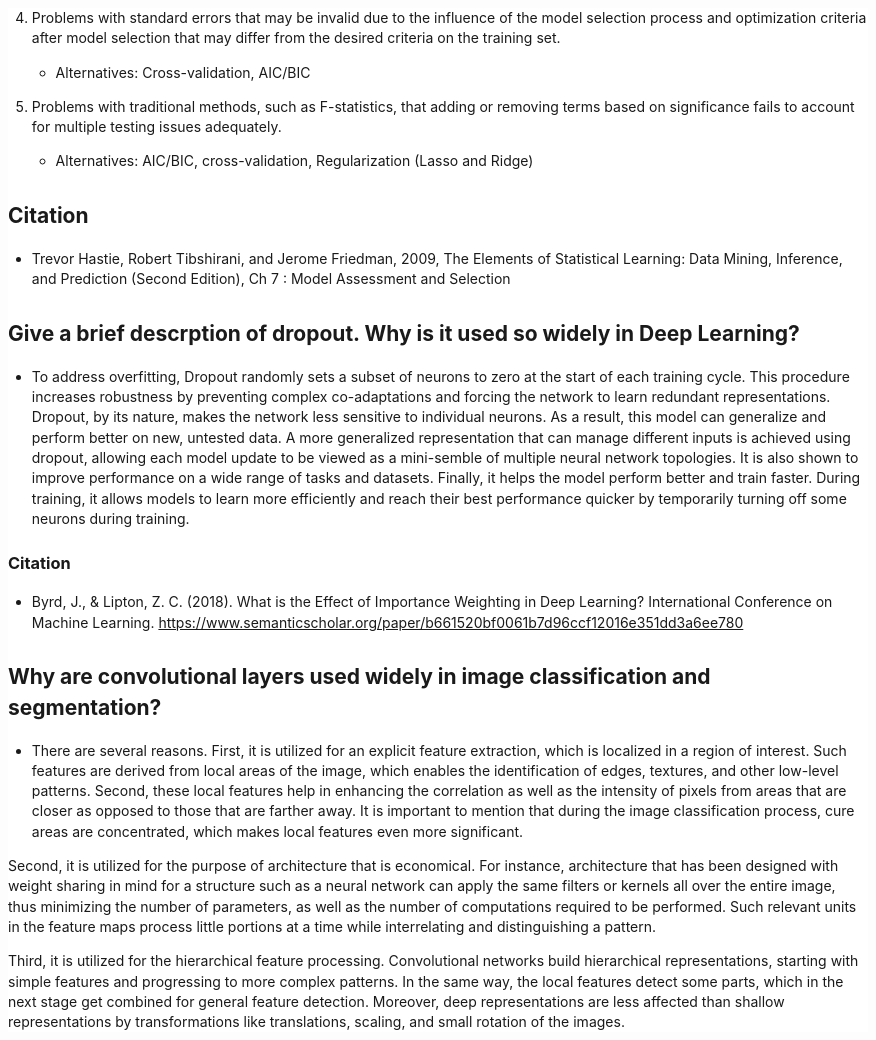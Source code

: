 4. Problems with standard errors that may be invalid due to the influence of the model selection process and optimization criteria after model selection that may differ from the desired criteria on the training set.  
	- Alternatives: Cross-validation, AIC/BIC  
  
5. Problems with traditional methods, such as F-statistics, that adding or removing terms based on significance fails to account for multiple testing issues adequately.  
	- Alternatives: AIC/BIC, cross-validation, Regularization (Lasso and Ridge)  
  
## Citation  
- Trevor Hastie, Robert Tibshirani, and Jerome Friedman, 2009, The Elements of Statistical Learning: Data Mining, Inference, and Prediction (Second Edition), Ch 7 : Model Assessment and Selection  
  
## Give a brief descrption of dropout. Why is it used so widely in Deep Learning?  
  
- To address overfitting, Dropout randomly sets a subset of neurons to zero at the start of each training cycle. This procedure increases robustness by preventing complex co-adaptations and forcing the network to learn redundant representations.
Dropout, by its nature, makes the network less sensitive to individual neurons. As a result, this model can generalize and perform better on new, untested data. A more generalized representation that can manage different inputs is achieved using dropout, allowing each model update to be viewed as a mini-semble of multiple neural network topologies. It is also shown to improve performance on a wide range of tasks and datasets. Finally, it helps the model perform better and train faster. During training, it allows models to learn more efficiently and reach their best performance quicker by temporarily turning off some neurons during training.  
  
### Citation  
- Byrd, J., \& Lipton, Z. C. (2018). What is the Effect of Importance Weighting in Deep Learning? International Conference on Machine Learning. https://www.semanticscholar.org/paper/b661520bf0061b7d96ccf12016e351dd3a6ee780
  
## Why are convolutional layers used widely in image classification and segmentation?  
  
- There are several reasons. First, it is utilized for an explicit feature extraction, which is localized in a region of interest. Such features are derived from local areas of the image, which enables the identification of edges, textures, and other low-level patterns. Second, these local features help in enhancing the correlation as well as the intensity of pixels from areas that are closer as opposed to those that are farther away. It is important to mention that during the image classification process, cure areas are concentrated, which makes local features even more significant.  
  
Second, it is utilized for the purpose of architecture that is economical. For instance, architecture that has been designed with weight sharing in mind for a structure such as a neural network can apply the same filters or kernels all over the entire image, thus minimizing the number of parameters, as well as the number of computations required to be performed. Such relevant units in the feature maps process little portions at a time while interrelating and distinguishing a pattern.  
  
Third, it is utilized for the hierarchical feature processing. Convolutional networks build hierarchical representations, starting with simple features and progressing to more complex patterns. In the same way, the local features detect some parts, which in the next stage get combined for general feature detection. Moreover, deep representations are less affected than shallow representations by transformations like translations, scaling, and small rotation of the images.  
  